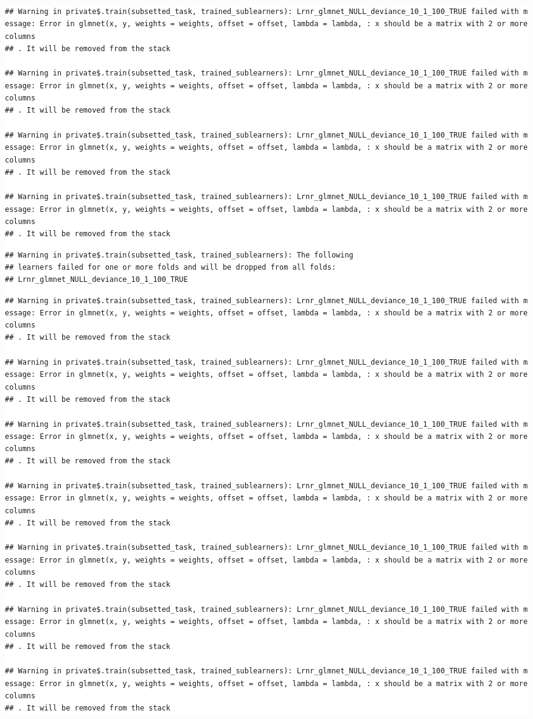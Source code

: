 ```
## Warning in private$.train(subsetted_task, trained_sublearners): Lrnr_glmnet_NULL_deviance_10_1_100_TRUE failed with message: Error in glmnet(x, y, weights = weights, offset = offset, lambda = lambda, : x should be a matrix with 2 or more columns
## . It will be removed from the stack

## Warning in private$.train(subsetted_task, trained_sublearners): Lrnr_glmnet_NULL_deviance_10_1_100_TRUE failed with message: Error in glmnet(x, y, weights = weights, offset = offset, lambda = lambda, : x should be a matrix with 2 or more columns
## . It will be removed from the stack

## Warning in private$.train(subsetted_task, trained_sublearners): Lrnr_glmnet_NULL_deviance_10_1_100_TRUE failed with message: Error in glmnet(x, y, weights = weights, offset = offset, lambda = lambda, : x should be a matrix with 2 or more columns
## . It will be removed from the stack

## Warning in private$.train(subsetted_task, trained_sublearners): Lrnr_glmnet_NULL_deviance_10_1_100_TRUE failed with message: Error in glmnet(x, y, weights = weights, offset = offset, lambda = lambda, : x should be a matrix with 2 or more columns
## . It will be removed from the stack
```

```
## Warning in private$.train(subsetted_task, trained_sublearners): The following
## learners failed for one or more folds and will be dropped from all folds:
## Lrnr_glmnet_NULL_deviance_10_1_100_TRUE
```

```
## Warning in private$.train(subsetted_task, trained_sublearners): Lrnr_glmnet_NULL_deviance_10_1_100_TRUE failed with message: Error in glmnet(x, y, weights = weights, offset = offset, lambda = lambda, : x should be a matrix with 2 or more columns
## . It will be removed from the stack

## Warning in private$.train(subsetted_task, trained_sublearners): Lrnr_glmnet_NULL_deviance_10_1_100_TRUE failed with message: Error in glmnet(x, y, weights = weights, offset = offset, lambda = lambda, : x should be a matrix with 2 or more columns
## . It will be removed from the stack

## Warning in private$.train(subsetted_task, trained_sublearners): Lrnr_glmnet_NULL_deviance_10_1_100_TRUE failed with message: Error in glmnet(x, y, weights = weights, offset = offset, lambda = lambda, : x should be a matrix with 2 or more columns
## . It will be removed from the stack

## Warning in private$.train(subsetted_task, trained_sublearners): Lrnr_glmnet_NULL_deviance_10_1_100_TRUE failed with message: Error in glmnet(x, y, weights = weights, offset = offset, lambda = lambda, : x should be a matrix with 2 or more columns
## . It will be removed from the stack

## Warning in private$.train(subsetted_task, trained_sublearners): Lrnr_glmnet_NULL_deviance_10_1_100_TRUE failed with message: Error in glmnet(x, y, weights = weights, offset = offset, lambda = lambda, : x should be a matrix with 2 or more columns
## . It will be removed from the stack

## Warning in private$.train(subsetted_task, trained_sublearners): Lrnr_glmnet_NULL_deviance_10_1_100_TRUE failed with message: Error in glmnet(x, y, weights = weights, offset = offset, lambda = lambda, : x should be a matrix with 2 or more columns
## . It will be removed from the stack

## Warning in private$.train(subsetted_task, trained_sublearners): Lrnr_glmnet_NULL_deviance_10_1_100_TRUE failed with message: Error in glmnet(x, y, weights = weights, offset = offset, lambda = lambda, : x should be a matrix with 2 or more columns
## . It will be removed from the stack

```